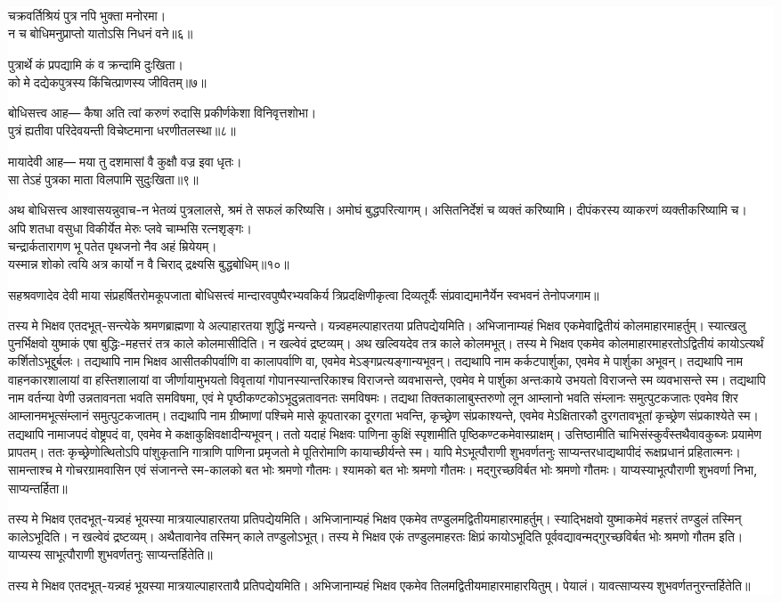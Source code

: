 चक्रवर्तिश्रियं पुत्र नपि भुक्ता मनोरमा।  
न च बोधिमनुप्राप्तो यातोऽसि निधनं वने॥६॥

पुत्रार्थे कं प्रपद्यामि कं व क्रन्दामि दुःखिता।  
को मे दद्येकपुत्रस्य किंचित्प्राणस्य जीवितम्॥७॥

बोधिसत्त्व आह—
कैषा अति त्वां करुणं रुदासि 
प्रकीर्णकेशा विनिवृत्तशोभा।  
पुत्रं ह्यतीवा परिदेवयन्ती 
विचेष्टमाना धरणीतलस्था॥८॥

मायादेवी आह—
मया तु दशमासां वै कुक्षौ वज्र इवा धृतः।  
सा तेऽहं पुत्रका माता विलपामि सुदुःखिता॥९॥

अथ बोधिसत्त्व आश्वासयन्नुवाच-न भेतव्यं पुत्रलालसे, श्रमं ते सफलं करिष्यसि। अमोघं बुद्धपरित्यागम्। असितनिर्देशं च व्यक्तं करिष्यामि। दीपंकरस्य व्याकरणं व्यक्तीकरिष्यामि च।  
अपि शतधा वसुधा विकीर्येत
मेरुः प्लवे चाम्भसि रत्नशृङ्गः।  
चन्द्रार्कतारागण भू पतेत 
पृथजनो नैव अहं म्रियेयम्।  
यस्मान्न शोको त्वयि अत्र कार्यो 
न वै चिराद् द्रक्ष्यसि बुद्धबोधिम्॥१०॥

सहश्रवणादेव देवी माया संप्रहर्षितरोमकूपजाता बोधिसत्त्वं मान्दारवपुष्पैरभ्यवकिर्य त्रिप्रदक्षिणीकृत्वा दिव्यतूर्यैः संप्रवाद्यमानैर्येन स्वभवनं तेनोपजगाम॥

तस्य मे भिक्षव एतदभूत्-सन्त्येके श्रमणब्राह्मणा ये अल्पाहारतया शुद्धिं मन्यन्ते। यन्न्वहमल्पाहारतया प्रतिपद्येयमिति। अभिजानाम्यहं भिक्षव एकमेवाद्वितीयं कोलमाहारमाहर्तुम्। स्यात्खलु पुनर्भिक्षवो युष्माकं एषा बुद्धिः-महत्तरं तत्र काले कोलमासीदिति। न खल्वेवं द्रष्टव्यम्। अथ खल्वियदेव तत्र काले कोलमभूत्। तस्य मे भिक्षव एकमेव कोलमाहारमाहरतोऽद्वितीयं कायोऽत्यर्थं कर्शितोऽभूद्दुर्बलः। तद्यथापि नाम भिक्षव आसीतकीपर्वाणि वा कालापर्वाणि वा, एवमेव मेऽङ्गप्रत्यङ्गान्यभूवन्। तद्यथापि नाम कर्कटपार्शुका, एवमेव मे पार्शुका अभूवन्। तद्यथापि नाम वाहनकारशालायां वा हस्तिशालायां वा जीर्णायामुभयतो विवृतायां गोपानस्यान्तरिकाश्च विराजन्ते व्यवभासन्ते, एवमेव मे पार्शुका अन्तःकाये उभयतो विराजन्ते स्म व्यवभासन्ते स्म। तद्यथापि नाम वर्तन्या वेणी उन्नतावनता भवति समविषमा, एवं मे पृष्ठीकण्टकोऽभूदुन्नतावनतः समविषमः। तद्यथा तिक्तकालाबुस्तरुणो लून आम्लानो भवति संम्लानः समुत्पुटकजातः एवमेव शिर आम्लानमभूत्संम्लानं समुत्पुटकजातम्। तद्यथापि नाम ग्रीष्माणां पश्चिमे मासे कूपतारका दूरगता भवन्ति, कृच्छ्रेण संप्रकाश्यन्ते, एवमेव मेऽक्षितारकौ दुरगतावभूतां कृच्छ्रेण संप्रकाश्येते स्म। तद्यथापि नामाजपदं वोष्ट्रपदं वा, एवमेव मे कक्षाकुक्षिवक्षादीन्यभूवन्। ततो यदाहं भिक्षवः पाणिना कुक्षिं स्पृशामीति पृष्ठिकण्टकमेवास्प्राक्षम्। उत्तिष्ठामीति चाभिसंस्कुर्वंस्तथैवावकुब्जः प्रयामेण प्रापतम्। ततः कृच्छ्रेणोत्थितोऽपि पांशुकृतानि गात्राणि पाणिना प्रमृजतो मे पूतिरोमाणि कायाच्छीर्यन्ते स्म। यापि मेऽभूत्पौराणी शुभवर्णतनुः साप्यन्तरधाद्यथापीदं रूक्षप्रधानं प्रहितात्मनः। सामन्ताश्च मे गोचरग्रामवासिन एवं संजानन्ते स्म-कालको बत भोः श्रमणो गौतमः। श्यामको बत भोः श्रमणो गौतमः। मद्गुरच्छविर्बत भोः श्रमणो गौतमः। याप्यस्याभूत्पौराणी शुभवर्णा निभा, साप्यन्तर्हिता॥

तस्य मे भिक्षव एतदभूत्-यन्न्वहं भूयस्या मात्रयाल्पाहारतया प्रतिपद्येयमिति। अभिजानाम्यहं भिक्षव एकमेव तण्डुलमद्वितीयमाहारमाहर्तुम्। स्याद्भिक्षवो युष्माकमेवं महत्तरं तण्डुलं तस्मिन् कालेऽभूदिति। न खल्वेवं द्रष्टव्यम्। अथैतावानेव तस्मिन् काले तण्डुलोऽभूत्। तस्य मे भिक्षव एकं तण्डुलमाहरतः क्षिप्रं कायोऽभूदिति पूर्ववद्यावन्मद्गुरच्छविर्बत भोः श्रमणो गौतम इति। याप्यस्य साभूत्पौराणी शुभवर्णतनुः साप्यन्तर्हितेति॥

तस्य मे भिक्षव एतदभूत्-यन्न्वहं भूयस्या मात्रयाल्पाहारतायै प्रतिपद्येयमिति। अभिजानाम्यहं भिक्षव एकमेव तिलमद्वितीयमाहारमाहारयितुम्। पेयालं। यावत्साप्यस्य शुभवर्णतनुरन्तर्हितेति॥
